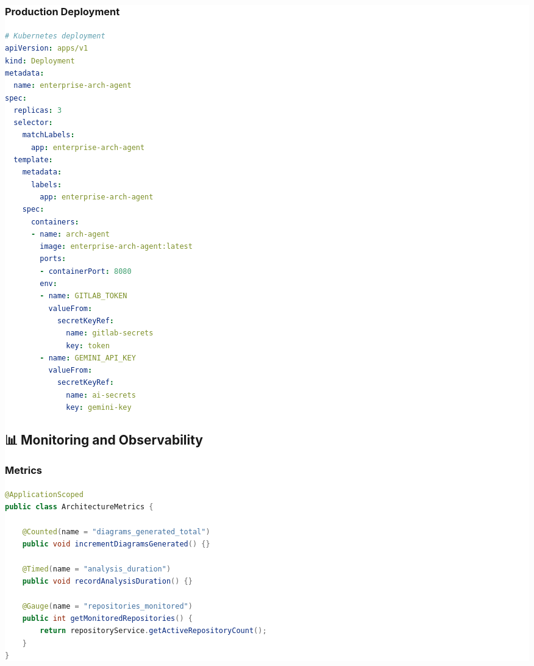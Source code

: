 ### Production Deployment
```yaml
# Kubernetes deployment
apiVersion: apps/v1
kind: Deployment
metadata:
  name: enterprise-arch-agent
spec:
  replicas: 3
  selector:
    matchLabels:
      app: enterprise-arch-agent
  template:
    metadata:
      labels:
        app: enterprise-arch-agent
    spec:
      containers:
      - name: arch-agent
        image: enterprise-arch-agent:latest
        ports:
        - containerPort: 8080
        env:
        - name: GITLAB_TOKEN
          valueFrom:
            secretKeyRef:
              name: gitlab-secrets
              key: token
        - name: GEMINI_API_KEY
          valueFrom:
            secretKeyRef:
              name: ai-secrets
              key: gemini-key
```

## 📊 Monitoring and Observability

### Metrics
```java
@ApplicationScoped
public class ArchitectureMetrics {
    
    @Counted(name = "diagrams_generated_total")
    public void incrementDiagramsGenerated() {}
    
    @Timed(name = "analysis_duration")
    public void recordAnalysisDuration() {}
    
    @Gauge(name = "repositories_monitored")
    public int getMonitoredRepositories() {
        return repositoryService.getActiveRepositoryCount();
    }
}
```
